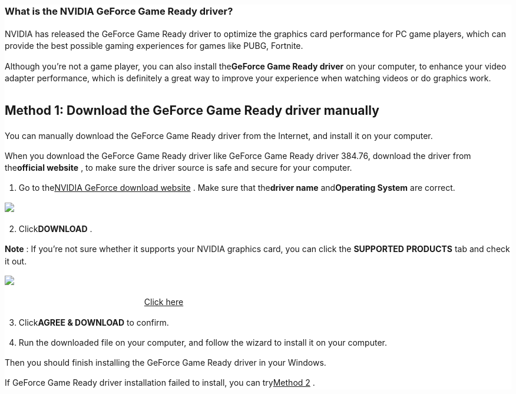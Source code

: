 ### What is the NVIDIA GeForce Game Ready driver?

 NVIDIA has released the GeForce Game Ready driver to optimize the graphics card performance for PC game players, which can provide the best possible gaming experiences for games like PUBG, Fortnite.

 Although you’re not a game player, you can also install the**GeForce Game Ready driver** on your computer, to enhance your video adapter performance, which is definitely a great way to improve your experience when watching videos or do graphics work.

## **Method 1: Download the GeForce Game Ready driver manually**

 You can manually download the GeForce Game Ready driver from the Internet, and install it on your computer.

 When you download the GeForce Game Ready driver like GeForce Game Ready driver 384.76, download the driver from the**official website** , to make sure the driver source is safe and secure for your computer.

 1) Go to the[NVIDIA GeForce download website](https://tools.techidaily.com/drivereasy/download/) . Make sure that the**driver name** and**Operating System** are correct.

![](https://images.drivereasy.com/wp-content/uploads/2021/08/2021-08-12_14-57-53.jpg)

 2) Click**DOWNLOAD** .

**Note** : If you’re not sure whether it supports your NVIDIA graphics card, you can click the **SUPPORTED** **PRODUCTS** tab and check it out.

![](https://images.drivereasy.com/wp-content/uploads/2021/08/image-2.png)


<span id="2135472">
					<video width="864" height="1536" style="cursor:pointer"
           poster="//a.impactradius-go.com/display-clicktoplayimage/2135472.png"
           onclick="if(!this.playClicked){this.play();this.setAttribute('controls',true);this.playClicked=true;}">
	   <source src="//a.impactradius-go.com/display-ad/18498-2135472">
	   <img src="//a.impactradius-go.com/display-clicktoplayimage/2135472.png" style="border: none; height: 100%; width: 100%; object-fit: contain">
	</video>
	<div style="width:540px;text-align:center"><a href="javascript:window.open(decodeURIComponent('https%3A%2F%2Funicoeye.pxf.io%2Fc%2F5597632%2F2135472%2F18498'), '_blank');void(0);">Click here</a></div>
</span>
<img height="0" width="0" src="https://imp.pxf.io/i/5597632/2135472/18498" style="position:absolute;visibility:hidden;" border="0" />

 3) Click**AGREE & DOWNLOAD** to confirm.

 4) Run the downloaded file on your computer, and follow the wizard to install it on your computer.

 Then you should finish installing the GeForce Game Ready driver in your Windows.

 If GeForce Game Ready driver installation failed to install, you can try[Method 2](https://tools.techidaily.com/drivereasy/download/) .
